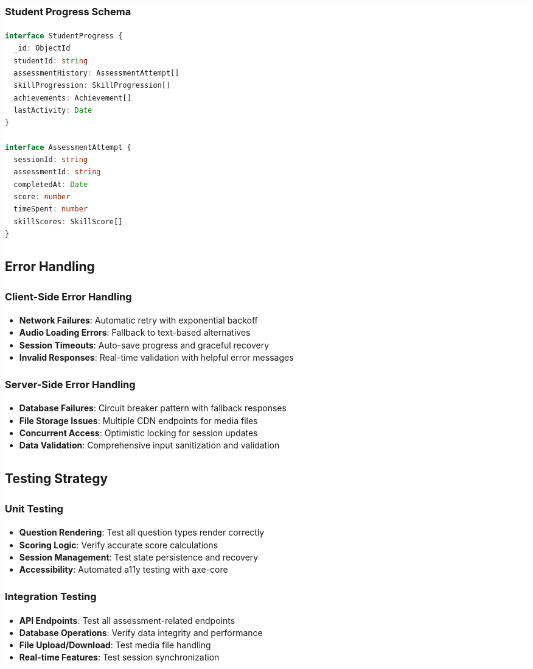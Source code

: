 ### Student Progress Schema
```typescript
interface StudentProgress {
  _id: ObjectId
  studentId: string
  assessmentHistory: AssessmentAttempt[]
  skillProgression: SkillProgression[]
  achievements: Achievement[]
  lastActivity: Date
}

interface AssessmentAttempt {
  sessionId: string
  assessmentId: string
  completedAt: Date
  score: number
  timeSpent: number
  skillScores: SkillScore[]
}
```

## Error Handling

### Client-Side Error Handling
- **Network Failures**: Automatic retry with exponential backoff
- **Audio Loading Errors**: Fallback to text-based alternatives
- **Session Timeouts**: Auto-save progress and graceful recovery
- **Invalid Responses**: Real-time validation with helpful error messages

### Server-Side Error Handling
- **Database Failures**: Circuit breaker pattern with fallback responses
- **File Storage Issues**: Multiple CDN endpoints for media files
- **Concurrent Access**: Optimistic locking for session updates
- **Data Validation**: Comprehensive input sanitization and validation

## Testing Strategy

### Unit Testing
- **Question Rendering**: Test all question types render correctly
- **Scoring Logic**: Verify accurate score calculations
- **Session Management**: Test state persistence and recovery
- **Accessibility**: Automated a11y testing with axe-core

### Integration Testing
- **API Endpoints**: Test all assessment-related endpoints
- **Database Operations**: Verify data integrity and performance
- **File Upload/Download**: Test media file handling
- **Real-time Features**: Test session synchronization
